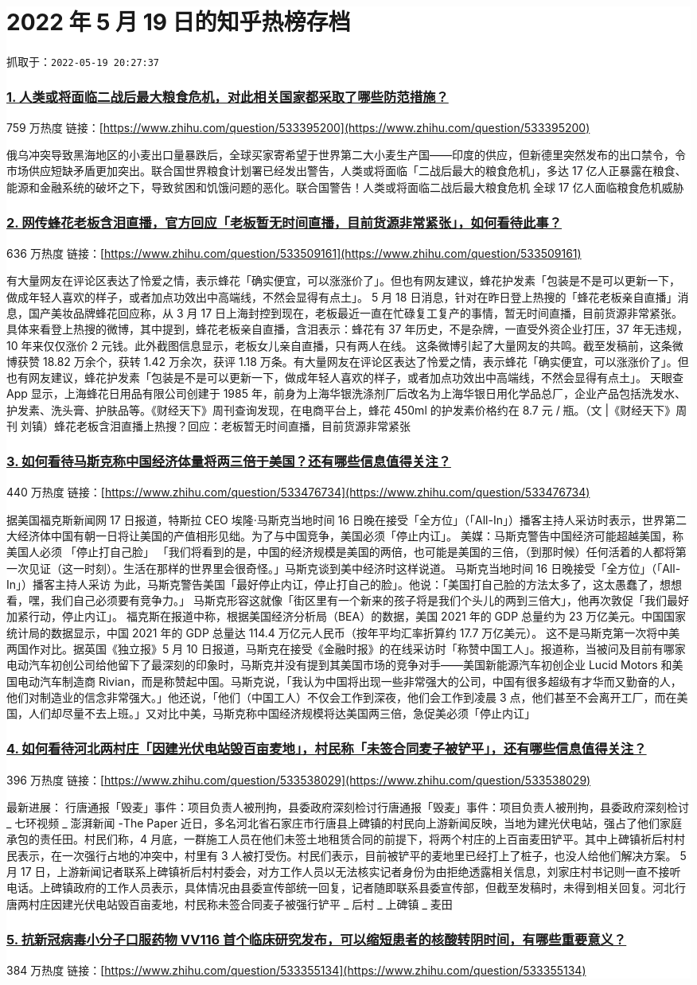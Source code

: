 # 2022 年 5 月 19 日的知乎热榜存档

抓取于：`2022-05-19 20:27:37`

### [1. 人类或将面临二战后最大粮食危机，对此相关国家都采取了哪些防范措施？](https://www.zhihu.com/question/533395200)
759 万热度 链接：[https://www.zhihu.com/question/533395200](https://www.zhihu.com/question/533395200)

俄乌冲突导致黑海地区的小麦出口量暴跌后，全球买家寄希望于世界第二大小麦生产国——印度的供应，但新德里突然发布的出口禁令，令市场供应短缺矛盾更加突出。联合国世界粮食计划署已经发出警告，人类或将面临「二战后最大的粮食危机」，多达 17 亿人正暴露在粮食、能源和金融系统的破坏之下，导致贫困和饥饿问题的恶化。联合国警告！人类或将面临二战后最大粮食危机 全球 17 亿人面临粮食危机威胁

### [2. 网传蜂花老板含泪直播，官方回应「老板暂无时间直播，目前货源非常紧张」，如何看待此事？](https://www.zhihu.com/question/533509161)
636 万热度 链接：[https://www.zhihu.com/question/533509161](https://www.zhihu.com/question/533509161)

有大量网友在评论区表达了怜爱之情，表示蜂花「确实便宜，可以涨涨价了」。但也有网友建议，蜂花护发素「包装是不是可以更新一下，做成年轻人喜欢的样子，或者加点功效出中高端线，不然会显得有点土」。 5 月 18 日消息，针对在昨日登上热搜的「蜂花老板亲自直播」消息，国产美妆品牌蜂花回应称，从 3 月 17 日上海封控到现在，老板最近一直在忙碌复工复产的事情，暂无时间直播，目前货源非常紧张。 具体来看登上热搜的微博，其中提到，蜂花老板亲自直播，含泪表示：蜂花有 37 年历史，不是杂牌，一直受外资企业打压，37 年无违规，10 年来仅仅涨价 2 元钱。此外截图信息显示，老板女儿亲自直播，只有两人在线。 这条微博引起了大量网友的共鸣。截至发稿前，这条微博获赞 18.82 万余个，获转 1.42 万余次，获评 1.18 万条。有大量网友在评论区表达了怜爱之情，表示蜂花「确实便宜，可以涨涨价了」。但也有网友建议，蜂花护发素「包装是不是可以更新一下，做成年轻人喜欢的样子，或者加点功效出中高端线，不然会显得有点土」。 天眼查 App 显示，上海蜂花日用品有限公司创建于 1985 年，前身为上海华银洗涤剂厂后改名为上海华银日用化学品总厂，企业产品包括洗发水、护发素、洗头膏、护肤品等。《财经天下》周刊查询发现，在电商平台上，蜂花 450ml 的护发素价格约在 8.7 元 / 瓶。（文 |《财经天下》周刊 刘镇）蜂花老板含泪直播上热搜？回应：老板暂无时间直播，目前货源非常紧张

### [3. 如何看待马斯克称中国经济体量将两三倍于美国？还有哪些信息值得关注？](https://www.zhihu.com/question/533476734)
440 万热度 链接：[https://www.zhihu.com/question/533476734](https://www.zhihu.com/question/533476734)

据美国福克斯新闻网 17 日报道，特斯拉 CEO 埃隆·马斯克当地时间 16 日晚在接受「全方位」（「All-In」）播客主持人采访时表示，世界第二大经济体中国有朝一日将让美国的产值相形见绌。为了与中国竞争，美国必须「停止内讧」。 美媒：马斯克警告中国经济可能超越美国，称美国人必须 「停止打自己脸」 「我们将看到的是，中国的经济规模是美国的两倍，也可能是美国的三倍，（到那时候）任何活着的人都将第一次见证（这一时刻）。生活在那样的世界里会很奇怪。」马斯克谈到美中经济时这样说道。 马斯克当地时间 16 日晚接受「全方位」（「All-In」）播客主持人采访 为此，马斯克警告美国「最好停止内讧，停止打自己的脸」。他说：「美国打自己脸的方法太多了，这太愚蠢了，想想看，嘿，我们自己必须要有竞争力。」 马斯克形容这就像「街区里有一个新来的孩子将是我们个头儿的两到三倍大」，他再次敦促「我们最好加紧行动，停止内讧」。 福克斯在报道中称，根据美国经济分析局（BEA）的数据，美国 2021 年的 GDP 总量约为 23 万亿美元。中国国家统计局的数据显示，中国 2021 年的 GDP 总量达 114.4 万亿元人民币（按年平均汇率折算约 17.7 万亿美元）。 这不是马斯克第一次将中美两国作对比。据英国《独立报》5 月 10 日报道，马斯克在接受《金融时报》的在线采访时「称赞中国工人」。报道称，当被问及目前有哪家电动汽车初创公司给他留下了最深刻的印象时，马斯克并没有提到其美国市场的竞争对手——美国新能源汽车初创企业 Lucid Motors 和美国电动汽车制造商 Rivian，而是称赞起中国。马斯克说，「我认为中国将出现一些非常强大的公司，中国有很多超级有才华而又勤奋的人，他们对制造业的信念非常强大。」他还说，「他们（中国工人）不仅会工作到深夜，他们会工作到凌晨 3 点，他们甚至不会离开工厂，而在美国，人们却尽量不去上班。」又对比中美，马斯克称中国经济规模将达美国两三倍，急促美必须「停止内讧」

### [4. 如何看待河北两村庄「因建光伏电站毁百亩麦地」，村民称「未签合同麦子被铲平」，还有哪些信息值得关注？](https://www.zhihu.com/question/533538029)
396 万热度 链接：[https://www.zhihu.com/question/533538029](https://www.zhihu.com/question/533538029)

最新进展： 行唐通报「毁麦」事件：项目负责人被刑拘，县委政府深刻检讨行唐通报「毁麦」事件：项目负责人被刑拘，县委政府深刻检讨 _ 七环视频 _ 澎湃新闻 -The Paper 近日，多名河北省石家庄市行唐县上碑镇的村民向上游新闻反映，当地为建光伏电站，强占了他们家庭承包的责任田。村民们称，4 月底，一群施工人员在他们未签土地租赁合同的前提下，将两个村庄的上百亩麦田铲平。其中上碑镇祈后村村民表示，在一次强行占地的冲突中，村里有 3 人被打受伤。村民们表示，目前被铲平的麦地里已经打上了桩子，也没人给他们解决方案。 5 月 17 日，上游新闻记者联系上碑镇祈后村村委会，对方工作人员以无法核实记者身份为由拒绝透露相关信息，刘家庄村书记则一直不接听电话。上碑镇政府的工作人员表示，具体情况由县委宣传部统一回复，记者随即联系县委宣传部，但截至发稿时，未得到相关回复。河北行唐两村庄因建光伏电站毁百亩麦地，村民称未签合同麦子被强行铲平 _ 后村 _ 上碑镇 _ 麦田

### [5. 抗新冠病毒小分子口服药物 VV116 首个临床研究发布，可以缩短患者的核酸转阴时间，有哪些重要意义？](https://www.zhihu.com/question/533355134)
384 万热度 链接：[https://www.zhihu.com/question/533355134](https://www.zhihu.com/question/533355134)
